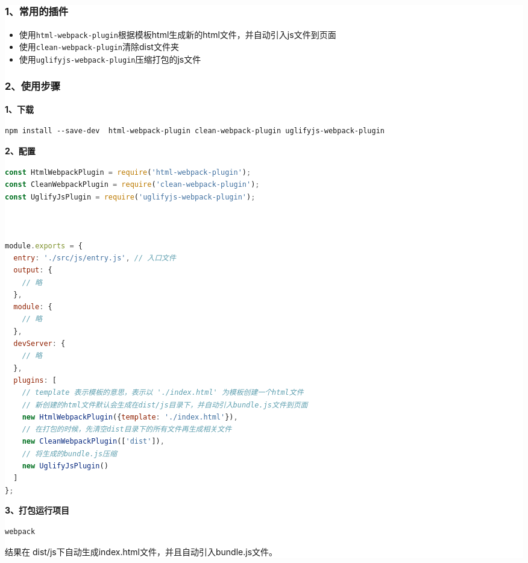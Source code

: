 

### 1、常用的插件

* 使用`html-webpack-plugin`根据模板html生成新的html文件，并自动引入js文件到页面
* 使用`clean-webpack-plugin`清除dist文件夹
* 使用`uglifyjs-webpack-plugin`压缩打包的js文件



### 2、使用步骤

**1、下载**

```
npm install --save-dev  html-webpack-plugin clean-webpack-plugin uglifyjs-webpack-plugin
```


**2、配置**

```js
const HtmlWebpackPlugin = require('html-webpack-plugin');
const CleanWebpackPlugin = require('clean-webpack-plugin');
const UglifyJsPlugin = require('uglifyjs-webpack-plugin');



module.exports = {
  entry: './src/js/entry.js', // 入口文件
  output: {
    // 略
  },
  module: {
    // 略
  },
  devServer: {
    // 略
  },
  plugins: [
    // template 表示模板的意思，表示以 './index.html' 为模板创建一个html文件
    // 新创建的html文件默认会生成在dist/js目录下，并自动引入bundle.js文件到页面
    new HtmlWebpackPlugin({template: './index.html'}),
    // 在打包的时候，先清空dist目录下的所有文件再生成相关文件
    new CleanWebpackPlugin(['dist']),
    // 将生成的bundle.js压缩
    new UglifyJsPlugin()
  ]
};
```


**3、打包运行项目**

```
webpack
```



结果在 dist/js下自动生成index.html文件，并且自动引入bundle.js文件。











